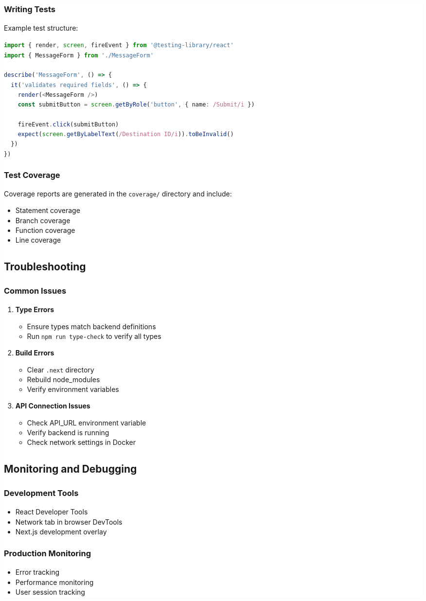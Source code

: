 ### Writing Tests
Example test structure:
```typescript
import { render, screen, fireEvent } from '@testing-library/react'
import { MessageForm } from './MessageForm'

describe('MessageForm', () => {
  it('validates required fields', () => {
    render(<MessageForm />)
    const submitButton = screen.getByRole('button', { name: /Submit/i })
    
    fireEvent.click(submitButton)
    expect(screen.getByLabelText(/Destination ID/i)).toBeInvalid()
  })
})
```

### Test Coverage
Coverage reports are generated in the `coverage/` directory and include:
- Statement coverage
- Branch coverage
- Function coverage
- Line coverage

## Troubleshooting

### Common Issues

1. **Type Errors**
   - Ensure types match backend definitions
   - Run `npm run type-check` to verify all types

2. **Build Errors**
   - Clear `.next` directory
   - Rebuild node_modules
   - Verify environment variables

3. **API Connection Issues**
   - Check API_URL environment variable
   - Verify backend is running
   - Check network settings in Docker

## Monitoring and Debugging

### Development Tools
- React Developer Tools
- Network tab in browser DevTools
- Next.js development overlay

### Production Monitoring
- Error tracking
- Performance monitoring
- User session tracking
